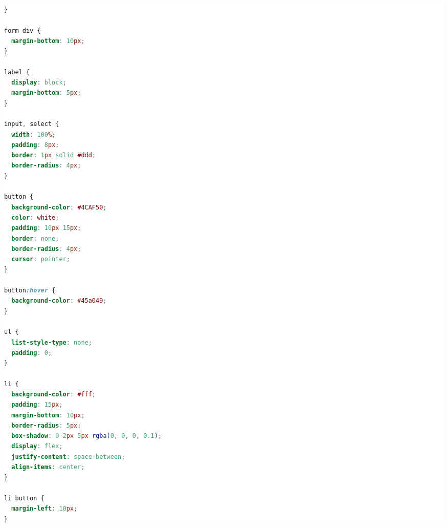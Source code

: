 ```css
}

form div {
  margin-bottom: 10px;
}

label {
  display: block;
  margin-bottom: 5px;
}

input, select {
  width: 100%;
  padding: 8px;
  border: 1px solid #ddd;
  border-radius: 4px;
}

button {
  background-color: #4CAF50;
  color: white;
  padding: 10px 15px;
  border: none;
  border-radius: 4px;
  cursor: pointer;
}

button:hover {
  background-color: #45a049;
}

ul {
  list-style-type: none;
  padding: 0;
}

li {
  background-color: #fff;
  padding: 15px;
  margin-bottom: 10px;
  border-radius: 5px;
  box-shadow: 0 2px 5px rgba(0, 0, 0, 0.1);
  display: flex;
  justify-content: space-between;
  align-items: center;
}

li button {
  margin-left: 10px;
}
```
